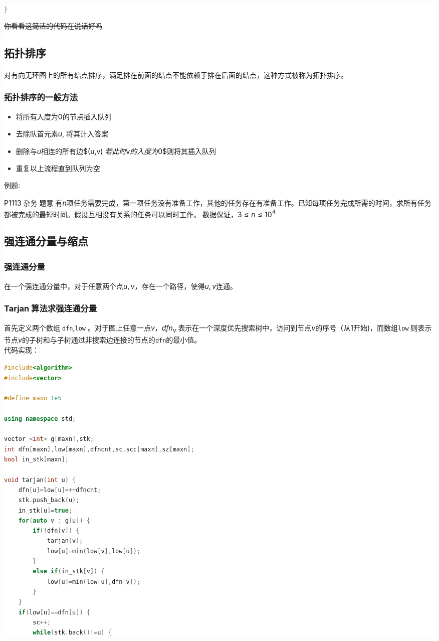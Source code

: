 ```cpp
}
```

~~你看看这简洁的代码在说话好吗~~

## 拓扑排序

对有向无环图上的所有结点排序，满足排在前面的结点不能依赖于排在后面的结点，这种方式被称为拓扑排序。

### 拓扑排序的一般方法

- 将所有入度为$0$的节点插入队列

- 去除队首元素$u$, 将其计入答案

- 删除与$u$相连的所有边$(u,v) $若此时$v$的入度为$0$则将其插入队列

- 重复以上流程直到队列为空

例题:

P1113 杂务
题意
有$n$项任务需要完成，第一项任务没有准备工作，其他的任务存在有准备工作。已知每项任务完成所需的时间，求所有任务都被完成的最短时间。假设互相没有关系的任务可以同时工作。
数据保证，$3 \le n \le 10^4$

## 强连通分量与缩点

### 强连通分量

在一个强连通分量中，对于任意两个点$u,v$，存在一个路径，使得$u,v$连通。

### Tarjan 算法求强连通分量

首先定义两个数组 `dfn`,`low` 。对于图上任意一点$v$，$dfn_v$
表示在一个深度优先搜索树中，访问到节点$v$的序号（从1开始)，而数组`low` 则表示节点$v$的子树和与子树通过非搜索边连接的节点的`dfn`的最小值。  
代码实现：  

```cpp
#include<algorithm>
#include<vector>

#define maxn 1e5

using namespace std;

vector <int> g[maxn],stk;
int dfn[maxn],low[maxn],dfncnt,sc,scc[maxn],sz[maxn];
bool in_stk[maxn];

void tarjan(int u) {
    dfn[u]=low[u]=++dfncnt;
    stk.push_back(u);
    in_stk[u]=true;
    for(auto v : g[u]) {
        if(!dfn[v]) {
            tarjan(v);
            low[u]=min(low[v],low[u]);
        }
        else if(in_stk[v]) {
            low[u]=min(low[u],dfn[v]);
        }
    }
    if(low[u]==dfn[u]) {
        sc++;
        while(stk.back()!=u) {
```
